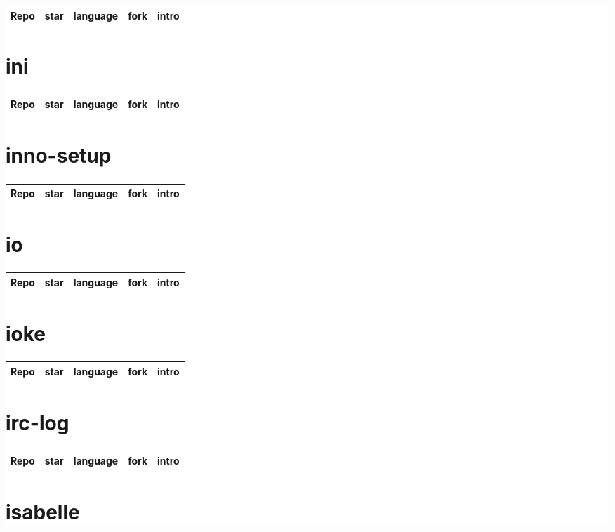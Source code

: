 Repo|star|language|fork|intro
-|-|-|-|-



# ini

Repo|star|language|fork|intro
-|-|-|-|-



# inno-setup

Repo|star|language|fork|intro
-|-|-|-|-



# io

Repo|star|language|fork|intro
-|-|-|-|-



# ioke

Repo|star|language|fork|intro
-|-|-|-|-



# irc-log

Repo|star|language|fork|intro
-|-|-|-|-



# isabelle

